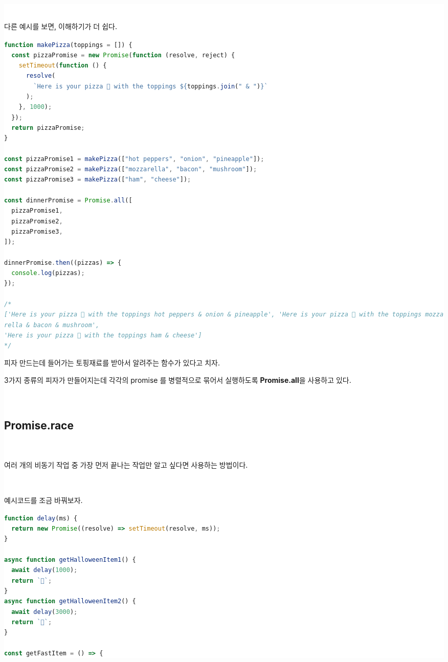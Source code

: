 <br>

다른 예시를 보면, 이해하기가 더 쉽다.

```jsx
function makePizza(toppings = []) {
  const pizzaPromise = new Promise(function (resolve, reject) {
    setTimeout(function () {
      resolve(
        `Here is your pizza 🍕 with the toppings ${toppings.join(" & ")}`
      );
    }, 1000);
  });
  return pizzaPromise;
}

const pizzaPromise1 = makePizza(["hot peppers", "onion", "pineapple"]);
const pizzaPromise2 = makePizza(["mozzarella", "bacon", "mushroom"]);
const pizzaPromise3 = makePizza(["ham", "cheese"]);

const dinnerPromise = Promise.all([
  pizzaPromise1,
  pizzaPromise2,
  pizzaPromise3,
]);

dinnerPromise.then((pizzas) => {
  console.log(pizzas);
});

/*
['Here is your pizza 🍕 with the toppings hot peppers & onion & pineapple', 'Here is your pizza 🍕 with the toppings mozzarella & bacon & mushroom', 
'Here is your pizza 🍕 with the toppings ham & cheese']
*/
```

피자 만드는데 들어가는 토핑재료를 받아서 알려주는 함수가 있다고 치자.

3가지 종류의 피자가 만들어지는데 각각의 promise 를 병렬적으로 묶어서 실행하도록 **Promise.all**을 사용하고 있다.

<br>

## **Promise.race**

<br>

여러 개의 비동기 작업 중 가장 먼저 끝나는 작업만 알고 싶다면 사용하는 방법이다.

<br>

예시코드를 조금 바꿔보자.

```jsx
function delay(ms) {
  return new Promise((resolve) => setTimeout(resolve, ms));
}

async function getHalloweenItem1() {
  await delay(1000);
  return `🎃`;
}
async function getHalloweenItem2() {
  await delay(3000);
  return `👻`;
}

const getFastItem = () => {
```